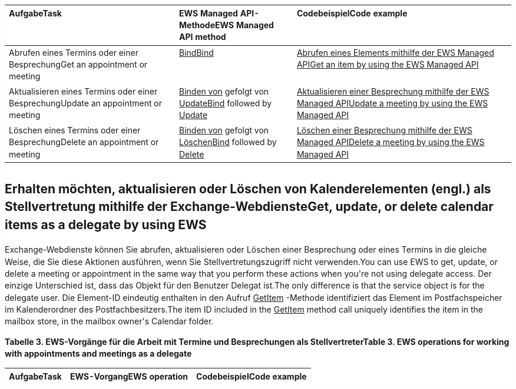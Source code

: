 |<span data-ttu-id="6b9c9-177">**Aufgabe**</span><span class="sxs-lookup"><span data-stu-id="6b9c9-177">**Task**</span></span>|<span data-ttu-id="6b9c9-178">**EWS Managed API-Methode**</span><span class="sxs-lookup"><span data-stu-id="6b9c9-178">**EWS Managed API method**</span></span>|<span data-ttu-id="6b9c9-179">**Codebeispiel**</span><span class="sxs-lookup"><span data-stu-id="6b9c9-179">**Code example**</span></span>|
|:-----|:-----|:-----|
|<span data-ttu-id="6b9c9-180">Abrufen eines Termins oder einer Besprechung</span><span class="sxs-lookup"><span data-stu-id="6b9c9-180">Get an appointment or meeting</span></span>  <br/> |[<span data-ttu-id="6b9c9-181">Bind</span><span class="sxs-lookup"><span data-stu-id="6b9c9-181">Bind</span></span>](http://msdn.microsoft.com/en-us/library/microsoft.exchange.webservices.data.appointment.bind%28v=exchg.80%29.aspx) <br/> |[<span data-ttu-id="6b9c9-182">Abrufen eines Elements mithilfe der EWS Managed API</span><span class="sxs-lookup"><span data-stu-id="6b9c9-182">Get an item by using the EWS Managed API</span></span>](how-to-work-with-exchange-mailbox-items-by-using-ews-in-exchange.md#bk_getewsma) <br/> |
|<span data-ttu-id="6b9c9-183">Aktualisieren eines Termins oder einer Besprechung</span><span class="sxs-lookup"><span data-stu-id="6b9c9-183">Update an appointment or meeting</span></span>  <br/> |<span data-ttu-id="6b9c9-184">[Binden von](http://msdn.microsoft.com/en-us/library/microsoft.exchange.webservices.data.appointment.bind%28v=exchg.80%29.aspx) gefolgt von [Update](http://msdn.microsoft.com/en-us/library/microsoft.exchange.webservices.data.appointment.update%28v=exchg.80%29.aspx)</span><span class="sxs-lookup"><span data-stu-id="6b9c9-184">[Bind](http://msdn.microsoft.com/en-us/library/microsoft.exchange.webservices.data.appointment.bind%28v=exchg.80%29.aspx) followed by [Update](http://msdn.microsoft.com/en-us/library/microsoft.exchange.webservices.data.appointment.update%28v=exchg.80%29.aspx)</span></span> <br/> |[<span data-ttu-id="6b9c9-185">Aktualisieren einer Besprechung mithilfe der EWS Managed API</span><span class="sxs-lookup"><span data-stu-id="6b9c9-185">Update a meeting by using the EWS Managed API</span></span>](how-to-update-appointments-and-meetings-by-using-ews-in-exchange.md#bk_UpdateMtgEWSMA) <br/> |
|<span data-ttu-id="6b9c9-186">Löschen eines Termins oder einer Besprechung</span><span class="sxs-lookup"><span data-stu-id="6b9c9-186">Delete an appointment or meeting</span></span>  <br/> |<span data-ttu-id="6b9c9-187">[Binden von](http://msdn.microsoft.com/en-us/library/microsoft.exchange.webservices.data.appointment.bind%28v=exchg.80%29.aspx) gefolgt von [Löschen](http://msdn.microsoft.com/en-us/library/microsoft.exchange.webservices.data.appointment.delete%28v=exchg.80%29.aspx)</span><span class="sxs-lookup"><span data-stu-id="6b9c9-187">[Bind](http://msdn.microsoft.com/en-us/library/microsoft.exchange.webservices.data.appointment.bind%28v=exchg.80%29.aspx) followed by [Delete](http://msdn.microsoft.com/en-us/library/microsoft.exchange.webservices.data.appointment.delete%28v=exchg.80%29.aspx)</span></span> <br/> |[<span data-ttu-id="6b9c9-188">Löschen einer Besprechung mithilfe der EWS Managed API</span><span class="sxs-lookup"><span data-stu-id="6b9c9-188">Delete a meeting by using the EWS Managed API</span></span>](how-to-delete-appointments-and-cancel-meetings-by-using-ews-in-exchange.md#bk_DeleteMtgEWSMA) <br/> |
   
## <a name="get-update-or-delete-calendar-items-as-a-delegate-by-using-ews"></a><span data-ttu-id="6b9c9-189">Erhalten möchten, aktualisieren oder Löschen von Kalenderelementen (engl.) als Stellvertretung mithilfe der Exchange-Webdienste</span><span class="sxs-lookup"><span data-stu-id="6b9c9-189">Get, update, or delete calendar items as a delegate by using EWS</span></span>
<span data-ttu-id="6b9c9-190"><a name="bk_getews"> </a></span><span class="sxs-lookup"><span data-stu-id="6b9c9-190"></span></span>

<span data-ttu-id="6b9c9-191">Exchange-Webdienste können Sie abrufen, aktualisieren oder Löschen einer Besprechung oder eines Termins in die gleiche Weise, die Sie diese Aktionen ausführen, wenn Sie Stellvertretungszugriff nicht verwenden.</span><span class="sxs-lookup"><span data-stu-id="6b9c9-191">You can use EWS to get, update, or delete a meeting or appointment in the same way that you perform these actions when you're not using delegate access.</span></span> <span data-ttu-id="6b9c9-192">Der einzige Unterschied ist, dass das Objekt für den Benutzer Delegat ist.</span><span class="sxs-lookup"><span data-stu-id="6b9c9-192">The only difference is that the service object is for the delegate user.</span></span> <span data-ttu-id="6b9c9-193">Die Element-ID eindeutig enthalten in den Aufruf [GetItem](http://msdn.microsoft.com/library/a41c29c9-c4e6-4aa4-8e28-ccb0b478fee8%28Office.15%29.aspx) -Methode identifiziert das Element im Postfachspeicher im Kalenderordner des Postfachbesitzers.</span><span class="sxs-lookup"><span data-stu-id="6b9c9-193">The item ID included in the [GetItem](http://msdn.microsoft.com/library/a41c29c9-c4e6-4aa4-8e28-ccb0b478fee8%28Office.15%29.aspx) method call uniquely identifies the item in the mailbox store, in the mailbox owner's Calendar folder.</span></span> 
  
<span data-ttu-id="6b9c9-194">**Tabelle 3. EWS-Vorgänge für die Arbeit mit Termine und Besprechungen als Stellvertreter**</span><span class="sxs-lookup"><span data-stu-id="6b9c9-194">**Table 3. EWS operations for working with appointments and meetings as a delegate**</span></span>

|<span data-ttu-id="6b9c9-195">**Aufgabe**</span><span class="sxs-lookup"><span data-stu-id="6b9c9-195">**Task**</span></span>|<span data-ttu-id="6b9c9-196">**EWS-Vorgang**</span><span class="sxs-lookup"><span data-stu-id="6b9c9-196">**EWS operation**</span></span>|<span data-ttu-id="6b9c9-197">**Codebeispiel**</span><span class="sxs-lookup"><span data-stu-id="6b9c9-197">**Code example**</span></span>|
|:-----|:-----|:-----|
